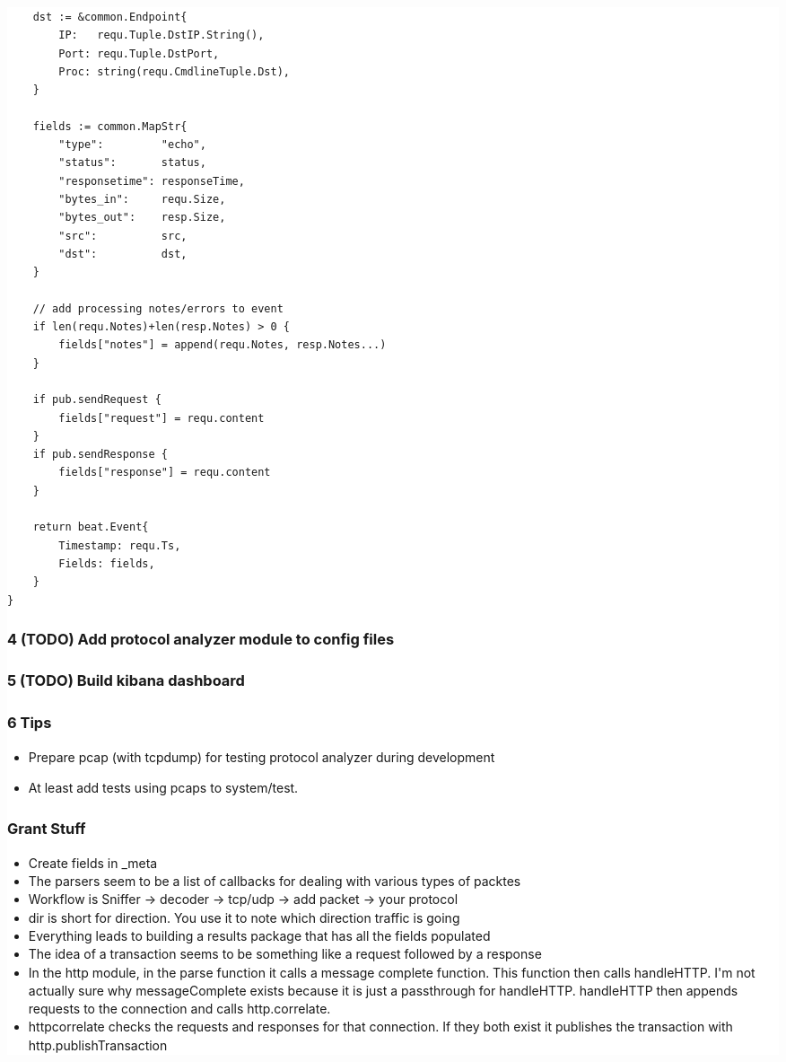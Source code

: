 ```
	dst := &common.Endpoint{
		IP:   requ.Tuple.DstIP.String(),
		Port: requ.Tuple.DstPort,
		Proc: string(requ.CmdlineTuple.Dst),
	}

	fields := common.MapStr{
		"type":         "echo",
		"status":       status,
		"responsetime": responseTime,
		"bytes_in":     requ.Size,
		"bytes_out":    resp.Size,
		"src":          src,
		"dst":          dst,
	}

	// add processing notes/errors to event
	if len(requ.Notes)+len(resp.Notes) > 0 {
		fields["notes"] = append(requ.Notes, resp.Notes...)
	}

	if pub.sendRequest {
		fields["request"] = requ.content
	}
	if pub.sendResponse {
		fields["response"] = requ.content
	}

	return beat.Event{
		Timestamp: requ.Ts,
		Fields: fields,
	}
}
```

### 4 (TODO) Add protocol analyzer module to config files

### 5 (TODO) Build kibana dashboard

### 6 Tips

- Prepare pcap (with tcpdump) for testing protocol analyzer during development

- At least add tests using pcaps to system/test.


### Grant Stuff
- Create fields in _meta
- The parsers seem to be a list of callbacks for dealing with various types of packtes
- Workflow is Sniffer -> decoder -> tcp/udp -> add packet -> your protocol
- dir is short for direction. You use it to note which direction traffic is going
- Everything leads to building a results package that has all the fields populated
- The idea of a transaction seems to be something like a request followed by a response
- In the http module, in the parse function it calls a message complete function. This function then calls handleHTTP. I'm not actually sure why messageComplete exists because it is just a passthrough for handleHTTP. handleHTTP then appends requests to the connection and calls http.correlate.
- httpcorrelate checks the requests and responses for that connection. If they both exist
it publishes the transaction with http.publishTransaction
